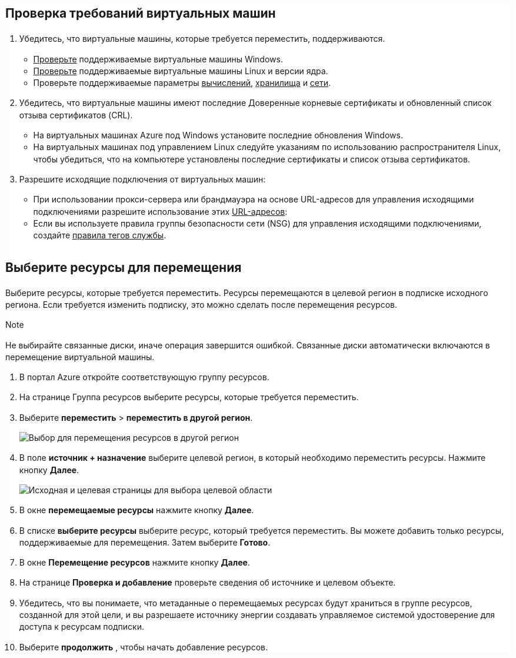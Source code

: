 
## <a name="check-vm-requirements"></a>Проверка требований виртуальных машин

1. Убедитесь, что виртуальные машины, которые требуется переместить, поддерживаются.

    - [Проверьте](support-matrix-move-region-azure-vm.md#windows-vm-support) поддерживаемые виртуальные машины Windows.
    - [Проверьте](support-matrix-move-region-azure-vm.md#linux-vm-support) поддерживаемые виртуальные машины Linux и версии ядра.
    - Проверьте поддерживаемые параметры [вычислений](support-matrix-move-region-azure-vm.md#supported-vm-compute-settings), [хранилища](support-matrix-move-region-azure-vm.md#supported-vm-storage-settings) и [сети](support-matrix-move-region-azure-vm.md#supported-vm-networking-settings).
2. Убедитесь, что виртуальные машины имеют последние Доверенные корневые сертификаты и обновленный список отзыва сертификатов (CRL). 
    - На виртуальных машинах Azure под Windows установите последние обновления Windows.
    - На виртуальных машинах под управлением Linux следуйте указаниям по использованию распространителя Linux, чтобы убедиться, что на компьютере установлены последние сертификаты и список отзыва сертификатов. 
3. Разрешите исходящие подключения от виртуальных машин:
    - При использовании прокси-сервера или брандмауэра на основе URL-адресов для управления исходящими подключениями разрешите использование этих [URL-адресов](support-matrix-move-region-azure-vm.md#url-access):
    - Если вы используете правила группы безопасности сети (NSG) для управления исходящими подключениями, создайте [правила тегов службы](support-matrix-move-region-azure-vm.md#nsg-rules).

## <a name="select-resources-to-move"></a>Выберите ресурсы для перемещения

Выберите ресурсы, которые требуется переместить. Ресурсы перемещаются в целевой регион в подписке исходного региона. Если требуется изменить подписку, это можно сделать после перемещения ресурсов.

> [!NOTE]
>  Не выбирайте связанные диски, иначе операция завершится ошибкой. Связанные диски автоматически включаются в перемещение виртуальной машины.

1. В портал Azure откройте соответствующую группу ресурсов.
2. На странице Группа ресурсов выберите ресурсы, которые требуется переместить.
3. Выберите **переместить**  >  **переместить в другой регион**.

    ![Выбор для перемещения ресурсов в другой регион](./media/move-region-within-resource-group/select-move-region.png)
    
4. В поле **источник + назначение** выберите целевой регион, в который необходимо переместить ресурсы. Нажмите кнопку **Далее**.


    ![Исходная и целевая страницы для выбора целевой области](./media/move-region-within-resource-group/source-target.png)


7. В окне **перемещаемые ресурсы** нажмите кнопку **Далее**.  
8. В списке **выберите ресурсы** выберите ресурс, который требуется переместить. Вы можете добавить только ресурсы, поддерживаемые для перемещения. Затем выберите **Готово**.
9. В окне **Перемещение ресурсов** нажмите кнопку **Далее**. 
10. На странице **Проверка и добавление** проверьте сведения об источнике и целевом объекте.
11. Убедитесь, что вы понимаете, что метаданные о перемещаемых ресурсах будут храниться в группе ресурсов, созданной для этой цели, и вы разрешаете источнику энергии создавать управляемое системой удостоверение для доступа к ресурсам подписки.
1. Выберите **продолжить** , чтобы начать добавление ресурсов.
